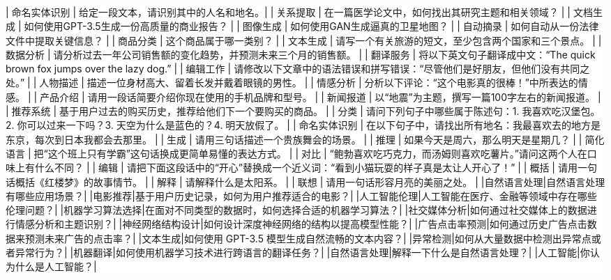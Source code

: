 | 命名实体识别 | 给定一段文本，请识别其中的人名和地名。|
| 关系提取 | 在一篇医学论文中，如何找出其研究主题和相关领域？ |
| 文档生成 | 如何使用GPT-3.5生成一份高质量的商业报告？ |
| 图像生成 | 如何使用GAN生成逼真的卫星地图？ |
| 自动摘录 | 如何自动从一份法律文件中提取关键信息？ |
| 商品分类 | 这个商品属于哪一类别？                                          |
| 文本生成 | 请写一个有关旅游的短文，至少包含两个国家和三个景点。              |
| 数据分析 | 请分析过去一年公司销售额的变化趋势，并预测未来三个月的销售额。      |
| 翻译服务 | 将以下英文句子翻译成中文：“The quick brown fox jumps over the lazy dog.” |
| 编辑工作 | 请修改以下文章中的语法错误和拼写错误：“尽管他们是好朋友，但他们没有共同之处。” |
| 人物描述 | 描述一位身材高大、留着长发并戴着眼镜的男性。                |
| 情感分析 | 分析以下评论：“这个电影真的很棒！”中所表达的情感。           |
| 产品介绍 | 请用一段话简要介绍你现在使用的手机品牌和型号。                  |
| 新闻报道 | 以“地震”为主题，撰写一篇100字左右的新闻报道。               |
| 推荐系统 | 基于用户过去的购买历史，推荐给他们下一个要购买的商品。        |
| 分类 | 请问下列句子中哪些属于陈述句：1. 我喜欢吃汉堡包。2. 你可以过来一下吗？3. 天空为什么是蓝色的？4. 明天放假了。 |
| 命名实体识别 | 在以下句子中，请找出所有地名：我最喜欢去的地方是东京，每次到日本我都会去那里。 |
| 生成 | 请用三句话描述一个贵族舞会的场景。 |
| 推理 | 如果今天是周六，那么明天是星期几？ |
| 简化语言 | 把“这个班上只有学霸”这句话换成更简单易懂的表达方式。 |
| 对比 | “鲍勃喜欢吃巧克力，而汤姆则喜欢吃薯片。”请问这两个人在口味上有什么不同？ |
| 编辑 | 请把下面这段话中的“开心”替换成一个近义词：“看到小猫玩耍的样子真是太让人开心了！” |
| 概括 | 请用一句话概括《红楼梦》的故事情节。 |
| 解释 | 请解释什么是太阳系。 |
| 联想 | 请用一句话形容月亮的美丽之处。 |
|自然语言处理|自然语言处理有哪些应用场景？|
|电影推荐|基于用户历史记录，如何为用户推荐适合的电影？|
|人工智能伦理|人工智能在医疗、金融等领域中存在哪些伦理问题？|
|机器学习算法选择|在面对不同类型的数据时，如何选择合适的机器学习算法？|
|社交媒体分析|如何通过社交媒体上的数据进行情感分析和主题识别？|
|神经网络结构设计|如何设计深度神经网络的结构以提高模型性能？|
|广告点击率预测|如何通过历史广告点击数据来预测未来广告的点击率？|
|文本生成|如何使用 GPT-3.5 模型生成自然流畅的文本内容？|
|异常检测|如何从大量数据中检测出异常点或者异常行为？|
|机器翻译|如何使用机器学习技术进行跨语言的翻译任务？|
|自然语言处理|解释一下什么是自然语言处理？|
|人工智能|你认为什么是人工智能？|